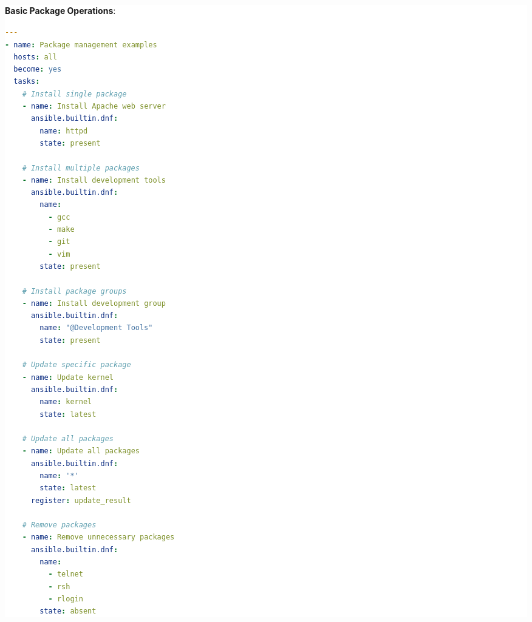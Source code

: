 **Basic Package Operations**:

```yaml
---
- name: Package management examples
  hosts: all
  become: yes
  tasks:
    # Install single package
    - name: Install Apache web server
      ansible.builtin.dnf:
        name: httpd
        state: present

    # Install multiple packages
    - name: Install development tools
      ansible.builtin.dnf:
        name:
          - gcc
          - make
          - git
          - vim
        state: present

    # Install package groups
    - name: Install development group
      ansible.builtin.dnf:
        name: "@Development Tools"
        state: present

    # Update specific package
    - name: Update kernel
      ansible.builtin.dnf:
        name: kernel
        state: latest

    # Update all packages
    - name: Update all packages
      ansible.builtin.dnf:
        name: '*'
        state: latest
      register: update_result

    # Remove packages
    - name: Remove unnecessary packages
      ansible.builtin.dnf:
        name:
          - telnet
          - rsh
          - rlogin
        state: absent
```

